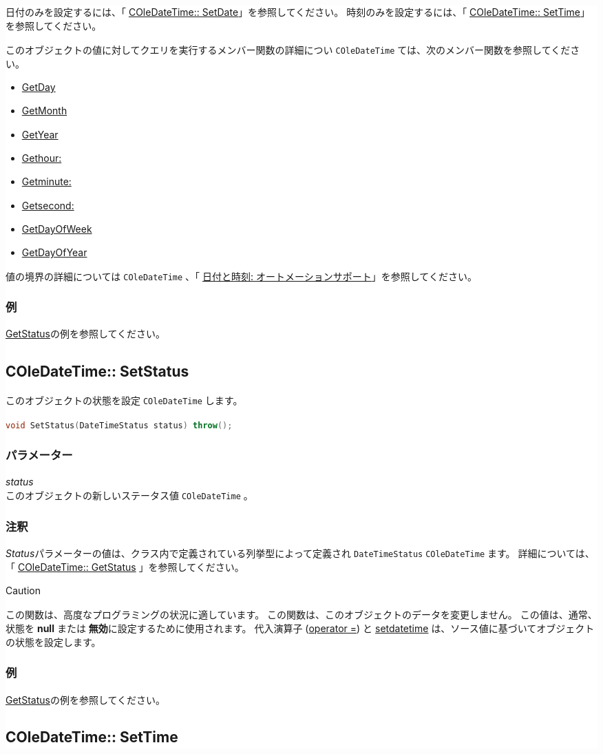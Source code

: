 日付のみを設定するには、「 [COleDateTime:: SetDate](#setdate)」を参照してください。 時刻のみを設定するには、「 [COleDateTime:: SetTime](#settime)」を参照してください。

このオブジェクトの値に対してクエリを実行するメンバー関数の詳細につい `COleDateTime` ては、次のメンバー関数を参照してください。

- [GetDay](#getday)

- [GetMonth](#getmonth)

- [GetYear](#getyear)

- [Gethour:](#gethour)

- [Getminute:](#getminute)

- [Getsecond:](#getsecond)

- [GetDayOfWeek](#getdayofweek)

- [GetDayOfYear](#getdayofyear)

値の境界の詳細については `COleDateTime` 、「 [日付と時刻: オートメーションサポート](../../atl-mfc-shared/date-and-time-automation-support.md)」を参照してください。

### <a name="example"></a>例

[GetStatus](#getstatus)の例を参照してください。

## <a name="coledatetimesetstatus"></a><a name="setstatus"></a> COleDateTime:: SetStatus

このオブジェクトの状態を設定 `COleDateTime` します。

```cpp
void SetStatus(DateTimeStatus status) throw();
```

### <a name="parameters"></a>パラメーター

*status*<br/>
このオブジェクトの新しいステータス値 `COleDateTime` 。

### <a name="remarks"></a>注釈

*Status*パラメーターの値は、クラス内で定義されている列挙型によって定義され `DateTimeStatus` `COleDateTime` ます。 詳細については、「 [COleDateTime:: GetStatus](#getstatus) 」を参照してください。

> [!CAUTION]
> この関数は、高度なプログラミングの状況に適しています。 この関数は、このオブジェクトのデータを変更しません。 この値は、通常、状態を **null** または **無効**に設定するために使用されます。 代入演算子 ([operator =](#operator_eq)) と [setdatetime](#setdatetime) は、ソース値に基づいてオブジェクトの状態を設定します。

### <a name="example"></a>例

[GetStatus](#getstatus)の例を参照してください。

## <a name="coledatetimesettime"></a><a name="settime"></a> COleDateTime:: SetTime
